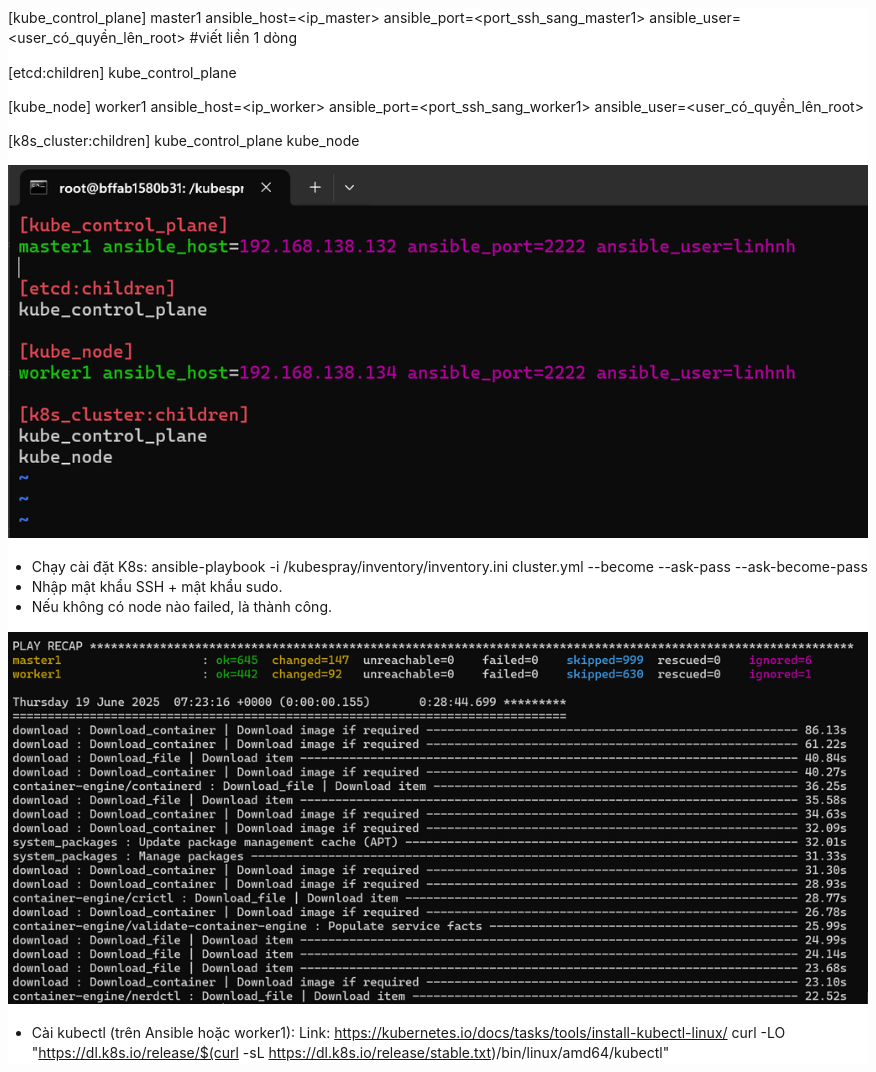 [kube_control_plane]
master1 ansible_host=<ip_master> ansible_port=<port_ssh_sang_master1> ansible_user=<user_có_quyền_lên_root> #viết liền 1 dòng

[etcd:children]
kube_control_plane

[kube_node]
worker1 ansible_host=<ip_worker> ansible_port=<port_ssh_sang_worker1> ansible_user=<user_có_quyền_lên_root>

[k8s_cluster:children]
kube_control_plane
kube_node

![](./images/k8s-installation/inventory.png?raw=true)
- Chạy cài đặt K8s:
ansible-playbook -i /kubespray/inventory/inventory.ini cluster.yml --become --ask-pass --ask-become-pass
- Nhập mật khẩu SSH + mật khẩu sudo.
- Nếu không có node nào failed, là thành công.

![Kết quả chạy playbook cài đặt k8s](./images/k8s-installation/install_using_kubespray.png?raw=true)
- Cài kubectl (trên Ansible hoặc worker1):
Link: https://kubernetes.io/docs/tasks/tools/install-kubectl-linux/
curl -LO "https://dl.k8s.io/release/$(curl -sL https://dl.k8s.io/release/stable.txt)/bin/linux/amd64/kubectl"